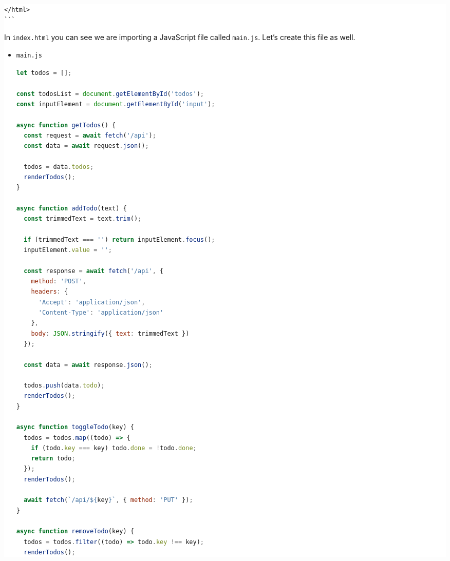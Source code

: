     </html>
    ```


In `index.html` you can see we are importing a JavaScript file called `main.js`. Let’s create this file as well.

- `main.js`

    ```jsx
    let todos = [];

    const todosList = document.getElementById('todos');
    const inputElement = document.getElementById('input');

    async function getTodos() {
      const request = await fetch('/api');
      const data = await request.json();

      todos = data.todos;
      renderTodos();
    }

    async function addTodo(text) {
      const trimmedText = text.trim();

      if (trimmedText === '') return inputElement.focus();
      inputElement.value = '';

      const response = await fetch('/api', {
        method: 'POST',
        headers: {
          'Accept': 'application/json',
          'Content-Type': 'application/json'
        },
        body: JSON.stringify({ text: trimmedText })
      });

      const data = await response.json();

      todos.push(data.todo);
      renderTodos();
    }

    async function toggleTodo(key) {
      todos = todos.map((todo) => {
        if (todo.key === key) todo.done = !todo.done;
        return todo;
      });
      renderTodos();

      await fetch(`/api/${key}`, { method: 'PUT' });
    }

    async function removeTodo(key) {
      todos = todos.filter((todo) => todo.key !== key);
      renderTodos();
